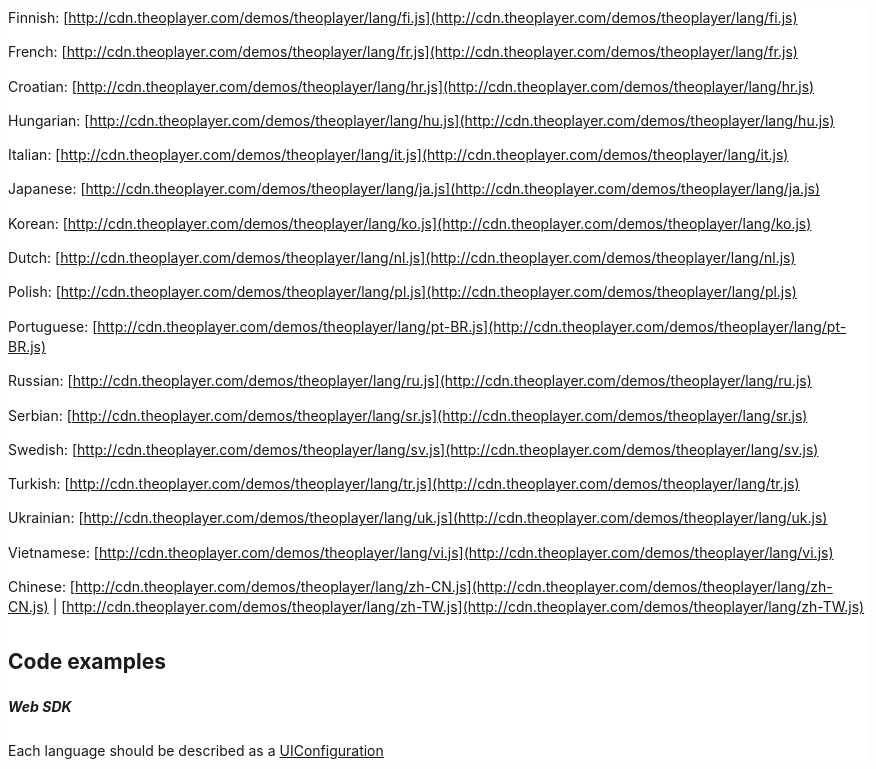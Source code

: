 Finnish: [http://cdn.theoplayer.com/demos/theoplayer/lang/fi.js](http://cdn.theoplayer.com/demos/theoplayer/lang/fi.js)

French: [http://cdn.theoplayer.com/demos/theoplayer/lang/fr.js](http://cdn.theoplayer.com/demos/theoplayer/lang/fr.js)

Croatian: [http://cdn.theoplayer.com/demos/theoplayer/lang/hr.js](http://cdn.theoplayer.com/demos/theoplayer/lang/hr.js)

Hungarian: [http://cdn.theoplayer.com/demos/theoplayer/lang/hu.js](http://cdn.theoplayer.com/demos/theoplayer/lang/hu.js)

Italian: [http://cdn.theoplayer.com/demos/theoplayer/lang/it.js](http://cdn.theoplayer.com/demos/theoplayer/lang/it.js)

Japanese: [http://cdn.theoplayer.com/demos/theoplayer/lang/ja.js](http://cdn.theoplayer.com/demos/theoplayer/lang/ja.js)

Korean: [http://cdn.theoplayer.com/demos/theoplayer/lang/ko.js](http://cdn.theoplayer.com/demos/theoplayer/lang/ko.js)

Dutch: [http://cdn.theoplayer.com/demos/theoplayer/lang/nl.js](http://cdn.theoplayer.com/demos/theoplayer/lang/nl.js)

Polish: [http://cdn.theoplayer.com/demos/theoplayer/lang/pl.js](http://cdn.theoplayer.com/demos/theoplayer/lang/pl.js)

Portuguese: [http://cdn.theoplayer.com/demos/theoplayer/lang/pt-BR.js](http://cdn.theoplayer.com/demos/theoplayer/lang/pt-BR.js)

Russian: [http://cdn.theoplayer.com/demos/theoplayer/lang/ru.js](http://cdn.theoplayer.com/demos/theoplayer/lang/ru.js)

Serbian: [http://cdn.theoplayer.com/demos/theoplayer/lang/sr.js](http://cdn.theoplayer.com/demos/theoplayer/lang/sr.js)

Swedish: [http://cdn.theoplayer.com/demos/theoplayer/lang/sv.js](http://cdn.theoplayer.com/demos/theoplayer/lang/sv.js)

Turkish: [http://cdn.theoplayer.com/demos/theoplayer/lang/tr.js](http://cdn.theoplayer.com/demos/theoplayer/lang/tr.js)

Ukrainian: [http://cdn.theoplayer.com/demos/theoplayer/lang/uk.js](http://cdn.theoplayer.com/demos/theoplayer/lang/uk.js)

Vietnamese: [http://cdn.theoplayer.com/demos/theoplayer/lang/vi.js](http://cdn.theoplayer.com/demos/theoplayer/lang/vi.js)

Chinese: [http://cdn.theoplayer.com/demos/theoplayer/lang/zh-CN.js](http://cdn.theoplayer.com/demos/theoplayer/lang/zh-CN.js) | [http://cdn.theoplayer.com/demos/theoplayer/lang/zh-TW.js](http://cdn.theoplayer.com/demos/theoplayer/lang/zh-TW.js)

## Code examples

##### Web SDK

Each language should be described as a [UIConfiguration](pathname:///theoplayer/v6/api-reference/web/interfaces/UIConfiguration.html)
